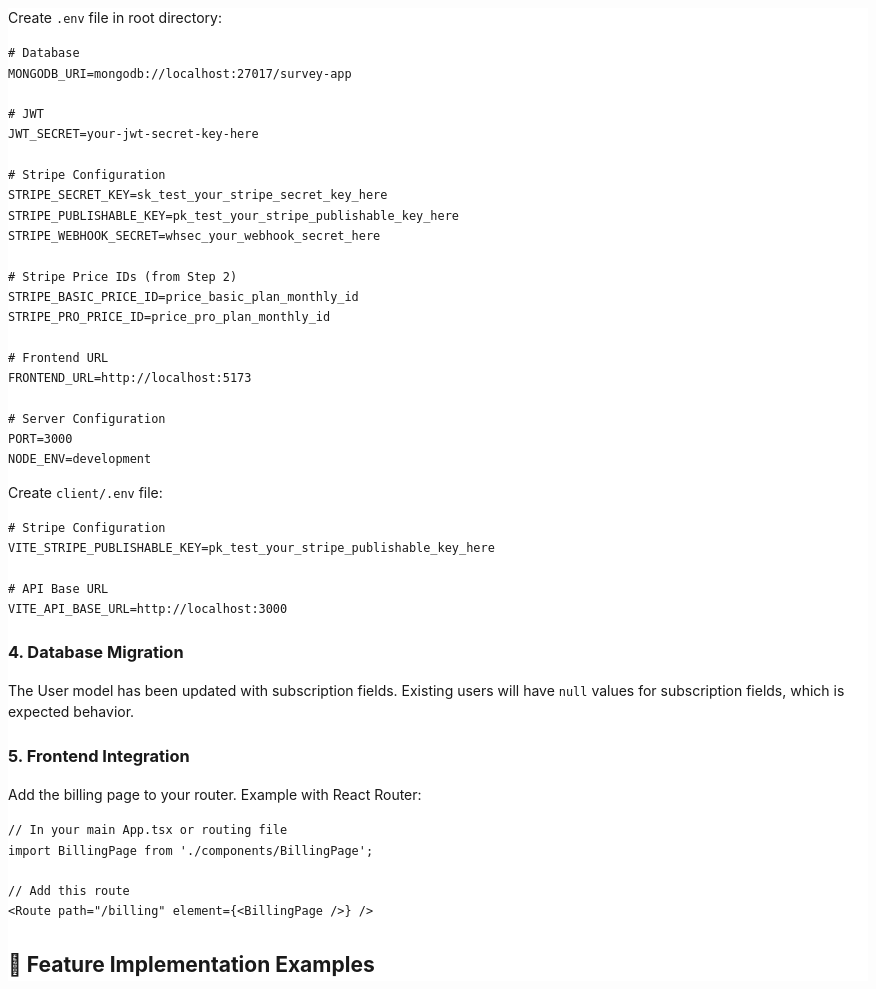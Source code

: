 Create `.env` file in root directory:

```env
# Database
MONGODB_URI=mongodb://localhost:27017/survey-app

# JWT
JWT_SECRET=your-jwt-secret-key-here

# Stripe Configuration
STRIPE_SECRET_KEY=sk_test_your_stripe_secret_key_here
STRIPE_PUBLISHABLE_KEY=pk_test_your_stripe_publishable_key_here
STRIPE_WEBHOOK_SECRET=whsec_your_webhook_secret_here

# Stripe Price IDs (from Step 2)
STRIPE_BASIC_PRICE_ID=price_basic_plan_monthly_id
STRIPE_PRO_PRICE_ID=price_pro_plan_monthly_id

# Frontend URL
FRONTEND_URL=http://localhost:5173

# Server Configuration
PORT=3000
NODE_ENV=development
```

Create `client/.env` file:

```env
# Stripe Configuration
VITE_STRIPE_PUBLISHABLE_KEY=pk_test_your_stripe_publishable_key_here

# API Base URL
VITE_API_BASE_URL=http://localhost:3000
```

### 4. Database Migration

The User model has been updated with subscription fields. Existing users will have `null` values for subscription fields, which is expected behavior.

### 5. Frontend Integration

Add the billing page to your router. Example with React Router:

```tsx
// In your main App.tsx or routing file
import BillingPage from './components/BillingPage';

// Add this route
<Route path="/billing" element={<BillingPage />} />
```

## 🎯 Feature Implementation Examples
